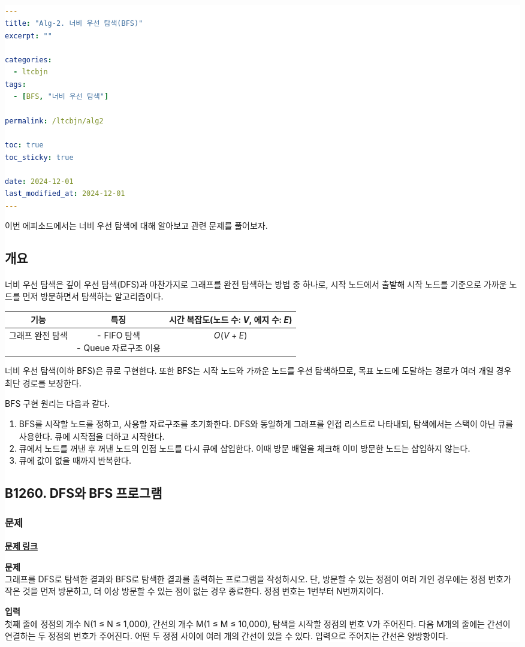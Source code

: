 ```yaml
---
title: "Alg-2. 너비 우선 탐색(BFS)"
excerpt: ""

categories:
  - ltcbjn
tags:
  - [BFS, "너비 우선 탐색"]

permalink: /ltcbjn/alg2

toc: true
toc_sticky: true

date: 2024-12-01
last_modified_at: 2024-12-01
---
```


이번 에피소드에서는 너비 우선 탐색에 대해 알아보고 관련 문제를 풀어보자.

## 개요

너비 우선 탐색은 깊이 우선 탐색(DFS)과 마찬가지로 그래프를 완전 탐색하는 방법 중 하나로, 시작 노드에서 출발해 시작 노드를 기준으로 가까운 노드를 먼저 방문하면서 탐색하는 알고리즘이다.

|기능|특징|시간 복잡도(노드 수: $V$, 에지 수: $E$)|
|:---:|:---:|:---:|
|그래프 완전 탐색|- FIFO 탐색<br>- Queue 자료구조 이용|$O(V+E)$|

너비 우선 탐색(이하 BFS)은 큐로 구현한다. 또한 BFS는 시작 노드와 가까운 노드를 우선 탐색하므로, 목표 노드에 도달하는 경로가 여러 개일 경우 최단 경로를 보장한다.

BFS 구현 원리는 다음과 같다.

1. BFS를 시작할 노드를 정하고, 사용할 자료구조를 초기화한다. DFS와 동일하게 그래프를 인접 리스트로 나타내되, 탐색에서는 스택이 아닌 큐를 사용한다. 큐에 시작점을 더하고 시작한다.
2. 큐에서 노드를 꺼낸 후 꺼낸 노드의 인접 노드를 다시 큐에 삽입한다. 이때 방문 배열을 체크해 이미 방문한 노드는 삽입하지 않는다.
3. 큐에 값이 없을 때까지 반복한다.

## B1260. DFS와 BFS 프로그램

### 문제

[**문제 링크**](https://www.acmicpc.net/problem/1260)

**문제**<br>
그래프를 DFS로 탐색한 결과와 BFS로 탐색한 결과를 출력하는 프로그램을 작성하시오. 단, 방문할 수 있는 정점이 여러 개인 경우에는 정점 번호가 작은 것을 먼저 방문하고, 더 이상 방문할 수 있는 점이 없는 경우 종료한다. 정점 번호는 1번부터 N번까지이다.

**입력**<br>
첫째 줄에 정점의 개수 N(1 ≤ N ≤ 1,000), 간선의 개수 M(1 ≤ M ≤ 10,000), 탐색을 시작할 정점의 번호 V가 주어진다. 다음 M개의 줄에는 간선이 연결하는 두 정점의 번호가 주어진다. 어떤 두 정점 사이에 여러 개의 간선이 있을 수 있다. 입력으로 주어지는 간선은 양방향이다.
